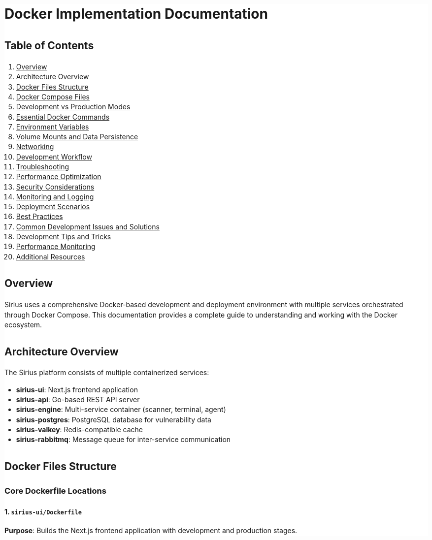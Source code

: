 # Docker Implementation Documentation

## Table of Contents

1. [Overview](#overview)
2. [Architecture Overview](#architecture-overview)
3. [Docker Files Structure](#docker-files-structure)
4. [Docker Compose Files](#docker-compose-files)
5. [Development vs Production Modes](#development-vs-production-modes)
6. [Essential Docker Commands](#essential-docker-commands)
7. [Environment Variables](#environment-variables)
8. [Volume Mounts and Data Persistence](#volume-mounts-and-data-persistence)
9. [Networking](#networking)
10. [Development Workflow](#development-workflow)
11. [Troubleshooting](#troubleshooting)
12. [Performance Optimization](#performance-optimization)
13. [Security Considerations](#security-considerations)
14. [Monitoring and Logging](#monitoring-and-logging)
15. [Deployment Scenarios](#deployment-scenarios)
16. [Best Practices](#best-practices)
17. [Common Development Issues and Solutions](#common-development-issues-and-solutions)
18. [Development Tips and Tricks](#development-tips-and-tricks)
19. [Performance Monitoring](#performance-monitoring)
20. [Additional Resources](#additional-resources)

## Overview

Sirius uses a comprehensive Docker-based development and deployment environment with multiple services orchestrated through Docker Compose. This documentation provides a complete guide to understanding and working with the Docker ecosystem.

## Architecture Overview

The Sirius platform consists of multiple containerized services:

- **sirius-ui**: Next.js frontend application
- **sirius-api**: Go-based REST API server
- **sirius-engine**: Multi-service container (scanner, terminal, agent)
- **sirius-postgres**: PostgreSQL database for vulnerability data
- **sirius-valkey**: Redis-compatible cache
- **sirius-rabbitmq**: Message queue for inter-service communication

## Docker Files Structure

### Core Dockerfile Locations

#### 1. `sirius-ui/Dockerfile`

**Purpose**: Builds the Next.js frontend application with development and production stages.
